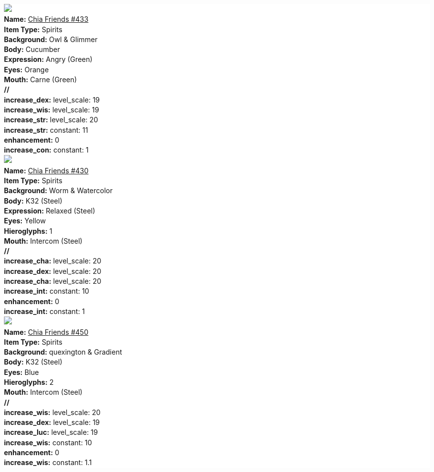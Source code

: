 </div>
<div class="item_thumbnail">
<a href="https://mintgarden.io/nfts/nft1klygekztrurpp4ltm50r96ydhjcluwle32qptkm3q33f8wagd60qpzxksm"><img loading="lazy" src="https://assets.mainnet.mintgarden.io/thumbnails/a923eeeb674c654fcefca55ddcc4c82b5f974978915e3e925c983e14302af0c8.png"></a>
<div><strong>Name:</strong> <a href="https://mintgarden.io/nfts/nft1klygekztrurpp4ltm50r96ydhjcluwle32qptkm3q33f8wagd60qpzxksm">Chia Friends #433</a></div>
<div><strong>Item Type:</strong> Spirits</div>
<div><strong>Background:</strong> Owl & Glimmer</div>
<div><strong>Body:</strong> Cucumber</div>
<div><strong>Expression:</strong> Angry (Green)</div>
<div><strong>Eyes:</strong> Orange</div>
<div><strong>Mouth:</strong> Carne (Green)</div>
<div><strong>//</strong></div><div><strong>increase_dex:</strong> level_scale: 19</div>
<div><strong>increase_wis:</strong> level_scale: 19</div>
<div><strong>increase_str:</strong> level_scale: 20</div>
<div><strong>increase_str:</strong> constant: 11</div>
<div><strong>enhancement:</strong> 0</div>
<div><strong>increase_con:</strong> constant: 1</div>
</div>
<div class="item_thumbnail">
<a href="https://mintgarden.io/nfts/nft1lyrz2690vk7vxdjgvmpaw2wp8zepk3lng54dqnkphh50ccc7zuqsmy3g4p"><img loading="lazy" src="https://assets.mainnet.mintgarden.io/thumbnails/5c96acad534d6cf02cd744936f921e2d4036cf86ad4631cb22004a5e24288613.png"></a>
<div><strong>Name:</strong> <a href="https://mintgarden.io/nfts/nft1lyrz2690vk7vxdjgvmpaw2wp8zepk3lng54dqnkphh50ccc7zuqsmy3g4p">Chia Friends #430</a></div>
<div><strong>Item Type:</strong> Spirits</div>
<div><strong>Background:</strong> Worm & Watercolor</div>
<div><strong>Body:</strong> K32 (Steel)</div>
<div><strong>Expression:</strong> Relaxed (Steel)</div>
<div><strong>Eyes:</strong> Yellow</div>
<div><strong>Hieroglyphs:</strong> 1</div>
<div><strong>Mouth:</strong> Intercom (Steel)</div>
<div><strong>//</strong></div><div><strong>increase_cha:</strong> level_scale: 20</div>
<div><strong>increase_dex:</strong> level_scale: 20</div>
<div><strong>increase_cha:</strong> level_scale: 20</div>
<div><strong>increase_int:</strong> constant: 10</div>
<div><strong>enhancement:</strong> 0</div>
<div><strong>increase_int:</strong> constant: 1</div>
</div>
<div class="item_thumbnail">
<a href="https://mintgarden.io/nfts/nft137kgdu77qm0gyu6seqawwqnq4e30sgqyxm5z4c4mjkg8za6p8qlsxrhfgy"><img loading="lazy" src="https://assets.mainnet.mintgarden.io/thumbnails/a1f761260b0b585852bf9895f85be8f968cb1e9073964b159da6759e27ebc6f8.png"></a>
<div><strong>Name:</strong> <a href="https://mintgarden.io/nfts/nft137kgdu77qm0gyu6seqawwqnq4e30sgqyxm5z4c4mjkg8za6p8qlsxrhfgy">Chia Friends #450</a></div>
<div><strong>Item Type:</strong> Spirits</div>
<div><strong>Background:</strong> quexington & Gradient</div>
<div><strong>Body:</strong> K32 (Steel)</div>
<div><strong>Eyes:</strong> Blue</div>
<div><strong>Hieroglyphs:</strong> 2</div>
<div><strong>Mouth:</strong> Intercom (Steel)</div>
<div><strong>//</strong></div><div><strong>increase_wis:</strong> level_scale: 20</div>
<div><strong>increase_dex:</strong> level_scale: 19</div>
<div><strong>increase_luc:</strong> level_scale: 19</div>
<div><strong>increase_wis:</strong> constant: 10</div>
<div><strong>enhancement:</strong> 0</div>
<div><strong>increase_wis:</strong> constant: 1.1</div>
